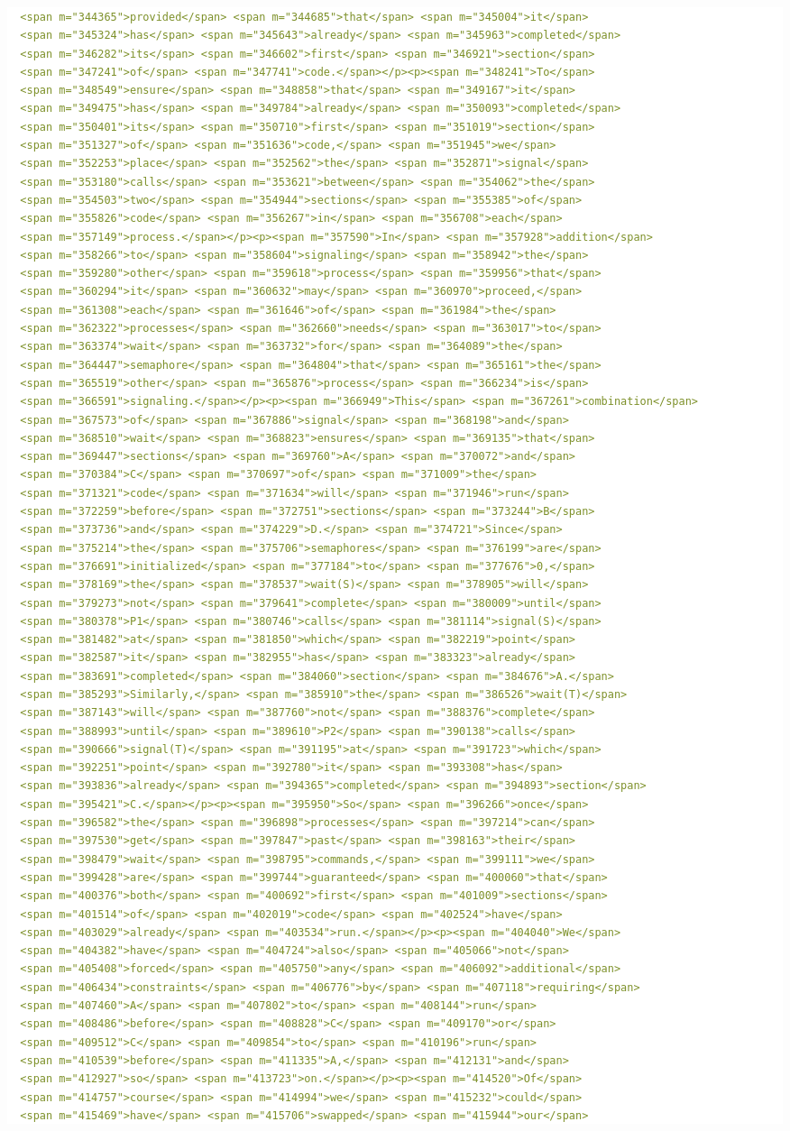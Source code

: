 ```yaml
  <span m="344365">provided</span> <span m="344685">that</span> <span m="345004">it</span>
  <span m="345324">has</span> <span m="345643">already</span> <span m="345963">completed</span>
  <span m="346282">its</span> <span m="346602">first</span> <span m="346921">section</span>
  <span m="347241">of</span> <span m="347741">code.</span></p><p><span m="348241">To</span>
  <span m="348549">ensure</span> <span m="348858">that</span> <span m="349167">it</span>
  <span m="349475">has</span> <span m="349784">already</span> <span m="350093">completed</span>
  <span m="350401">its</span> <span m="350710">first</span> <span m="351019">section</span>
  <span m="351327">of</span> <span m="351636">code,</span> <span m="351945">we</span>
  <span m="352253">place</span> <span m="352562">the</span> <span m="352871">signal</span>
  <span m="353180">calls</span> <span m="353621">between</span> <span m="354062">the</span>
  <span m="354503">two</span> <span m="354944">sections</span> <span m="355385">of</span>
  <span m="355826">code</span> <span m="356267">in</span> <span m="356708">each</span>
  <span m="357149">process.</span></p><p><span m="357590">In</span> <span m="357928">addition</span>
  <span m="358266">to</span> <span m="358604">signaling</span> <span m="358942">the</span>
  <span m="359280">other</span> <span m="359618">process</span> <span m="359956">that</span>
  <span m="360294">it</span> <span m="360632">may</span> <span m="360970">proceed,</span>
  <span m="361308">each</span> <span m="361646">of</span> <span m="361984">the</span>
  <span m="362322">processes</span> <span m="362660">needs</span> <span m="363017">to</span>
  <span m="363374">wait</span> <span m="363732">for</span> <span m="364089">the</span>
  <span m="364447">semaphore</span> <span m="364804">that</span> <span m="365161">the</span>
  <span m="365519">other</span> <span m="365876">process</span> <span m="366234">is</span>
  <span m="366591">signaling.</span></p><p><span m="366949">This</span> <span m="367261">combination</span>
  <span m="367573">of</span> <span m="367886">signal</span> <span m="368198">and</span>
  <span m="368510">wait</span> <span m="368823">ensures</span> <span m="369135">that</span>
  <span m="369447">sections</span> <span m="369760">A</span> <span m="370072">and</span>
  <span m="370384">C</span> <span m="370697">of</span> <span m="371009">the</span>
  <span m="371321">code</span> <span m="371634">will</span> <span m="371946">run</span>
  <span m="372259">before</span> <span m="372751">sections</span> <span m="373244">B</span>
  <span m="373736">and</span> <span m="374229">D.</span> <span m="374721">Since</span>
  <span m="375214">the</span> <span m="375706">semaphores</span> <span m="376199">are</span>
  <span m="376691">initialized</span> <span m="377184">to</span> <span m="377676">0,</span>
  <span m="378169">the</span> <span m="378537">wait(S)</span> <span m="378905">will</span>
  <span m="379273">not</span> <span m="379641">complete</span> <span m="380009">until</span>
  <span m="380378">P1</span> <span m="380746">calls</span> <span m="381114">signal(S)</span>
  <span m="381482">at</span> <span m="381850">which</span> <span m="382219">point</span>
  <span m="382587">it</span> <span m="382955">has</span> <span m="383323">already</span>
  <span m="383691">completed</span> <span m="384060">section</span> <span m="384676">A.</span>
  <span m="385293">Similarly,</span> <span m="385910">the</span> <span m="386526">wait(T)</span>
  <span m="387143">will</span> <span m="387760">not</span> <span m="388376">complete</span>
  <span m="388993">until</span> <span m="389610">P2</span> <span m="390138">calls</span>
  <span m="390666">signal(T)</span> <span m="391195">at</span> <span m="391723">which</span>
  <span m="392251">point</span> <span m="392780">it</span> <span m="393308">has</span>
  <span m="393836">already</span> <span m="394365">completed</span> <span m="394893">section</span>
  <span m="395421">C.</span></p><p><span m="395950">So</span> <span m="396266">once</span>
  <span m="396582">the</span> <span m="396898">processes</span> <span m="397214">can</span>
  <span m="397530">get</span> <span m="397847">past</span> <span m="398163">their</span>
  <span m="398479">wait</span> <span m="398795">commands,</span> <span m="399111">we</span>
  <span m="399428">are</span> <span m="399744">guaranteed</span> <span m="400060">that</span>
  <span m="400376">both</span> <span m="400692">first</span> <span m="401009">sections</span>
  <span m="401514">of</span> <span m="402019">code</span> <span m="402524">have</span>
  <span m="403029">already</span> <span m="403534">run.</span></p><p><span m="404040">We</span>
  <span m="404382">have</span> <span m="404724">also</span> <span m="405066">not</span>
  <span m="405408">forced</span> <span m="405750">any</span> <span m="406092">additional</span>
  <span m="406434">constraints</span> <span m="406776">by</span> <span m="407118">requiring</span>
  <span m="407460">A</span> <span m="407802">to</span> <span m="408144">run</span>
  <span m="408486">before</span> <span m="408828">C</span> <span m="409170">or</span>
  <span m="409512">C</span> <span m="409854">to</span> <span m="410196">run</span>
  <span m="410539">before</span> <span m="411335">A,</span> <span m="412131">and</span>
  <span m="412927">so</span> <span m="413723">on.</span></p><p><span m="414520">Of</span>
  <span m="414757">course</span> <span m="414994">we</span> <span m="415232">could</span>
  <span m="415469">have</span> <span m="415706">swapped</span> <span m="415944">our</span>
```